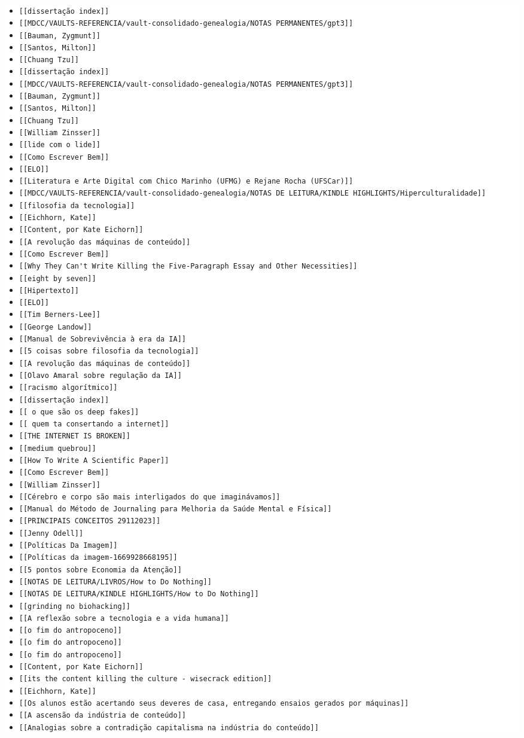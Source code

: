 - `[[dissertação index]]`
- `[[MDCC/VAULTS-REFERENCIA/vault-consolidado-genealogia/NOTAS PERMANENTES/gpt3]]`
- `[[Bauman, Zygmunt]]`
- `[[Santos, Milton]]`
- `[[Chuang Tzu]]`
- `[[dissertação index]]`
- `[[MDCC/VAULTS-REFERENCIA/vault-consolidado-genealogia/NOTAS PERMANENTES/gpt3]]`
- `[[Bauman, Zygmunt]]`
- `[[Santos, Milton]]`
- `[[Chuang Tzu]]`
- `[[William Zinsser]]`
- `[[lide com o lide]]`
- `[[Como Escrever Bem]]`
- `[[ELO]]`
- `[[Literatura e Arte Digital com Chico Marinho (UFMG) e Rejane Rocha (UFSCar)]]`
- `[[MDCC/VAULTS-REFERENCIA/vault-consolidado-genealogia/NOTAS DE LEITURA/KINDLE HIGHLIGHTS/Hiperculturalidade]]`
- `[[filosofia da tecnologia]]`
- `[[Eichhorn, Kate]]`
- `[[Content, por Kate Eichorn]]`
- `[[A revolução das máquinas de conteúdo]]`
- `[[Como Escrever Bem]]`
- `[[Why They Can't Write Killing the Five-Paragraph Essay and Other Necessities]]`
- `[[eight by seven]]`
- `[[Hipertexto]]`
- `[[ELO]]`
- `[[Tim Berners-Lee]]`
- `[[George Landow]]`
- `[[Manual de Sobrevivência à era da IA]]`
- `[[5 coisas sobre filosofia da tecnologia]]`
- `[[A revolução das máquinas de conteúdo]]`
- `[[Olavo Amaral sobre regulação da IA]]`
- `[[racismo algorítmico]]`
- `[[dissertação index]]`
- `[[ o que são os deep fakes]]`
- `[[ quem ta consertando a internet]]`
- `[[THE INTERNET IS BROKEN]]`
- `[[medium quebrou]]`
- `[[How To Write A Scientific Paper]]`
- `[[Como Escrever Bem]]`
- `[[William Zinsser]]`
- `[[Cérebro e corpo são mais interligados do que imaginávamos]]`
- `[[Manual do Método de Journaling para Melhoria da Saúde Mental e Física]]`
- `[[PRINCIPAIS CONCEITOS 29112023]]`
- `[[Jenny Odell]]`
- `[[Políticas Da Imagem]]`
- `[[Políticas da imagem-1669928668195]]`
- `[[5 pontos sobre Economia da Atenção]]`
- `[[NOTAS DE LEITURA/LIVROS/How to Do Nothing]]`
- `[[NOTAS DE LEITURA/KINDLE HIGHLIGHTS/How to Do Nothing]]`
- `[[grinding no biohacking]]`
- `[[A reflexão sobre a tecnologia e a vida humana]]`
- `[[o fim do antropoceno]]`
- `[[o fim do antropoceno]]`
- `[[o fim do antropoceno]]`
- `[[Content, por Kate Eichorn]]`
- `[[its the content killing the culture - wisecrack edition]]`
- `[[Eichhorn, Kate]]`
- `[[Os alunos estão acertando seus deveres de casa, entregando ensaios gerados por máquinas]]`
- `[[A ascensão da indústria de conteúdo]]`
- `[[Analogias sobre a contradição capitalisma na indústria do conteúdo]]`
